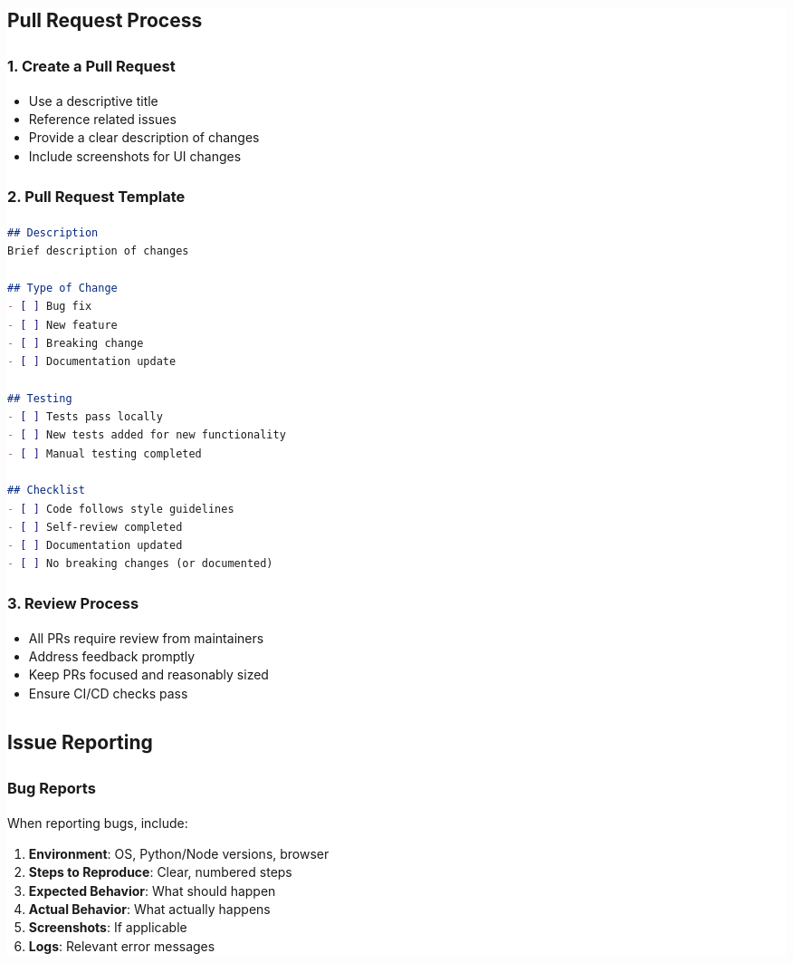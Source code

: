 ## Pull Request Process

### 1. Create a Pull Request

- Use a descriptive title
- Reference related issues
- Provide a clear description of changes
- Include screenshots for UI changes

### 2. Pull Request Template

```markdown
## Description
Brief description of changes

## Type of Change
- [ ] Bug fix
- [ ] New feature
- [ ] Breaking change
- [ ] Documentation update

## Testing
- [ ] Tests pass locally
- [ ] New tests added for new functionality
- [ ] Manual testing completed

## Checklist
- [ ] Code follows style guidelines
- [ ] Self-review completed
- [ ] Documentation updated
- [ ] No breaking changes (or documented)
```

### 3. Review Process

- All PRs require review from maintainers
- Address feedback promptly
- Keep PRs focused and reasonably sized
- Ensure CI/CD checks pass

## Issue Reporting

### Bug Reports

When reporting bugs, include:

1. **Environment**: OS, Python/Node versions, browser
2. **Steps to Reproduce**: Clear, numbered steps
3. **Expected Behavior**: What should happen
4. **Actual Behavior**: What actually happens
5. **Screenshots**: If applicable
6. **Logs**: Relevant error messages
